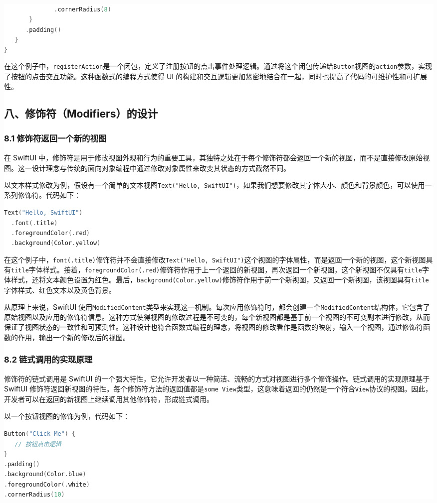 ```swift
              .cornerRadius(8)
       }
      .padding()
   }
}
```

在这个例子中，`registerAction`是一个闭包，定义了注册按钮的点击事件处理逻辑。通过将这个闭包传递给`Button`视图的`action`参数，实现了按钮的点击交互功能。这种函数式的编程方式使得 UI 的构建和交互逻辑更加紧密地结合在一起，同时也提高了代码的可维护性和可扩展性。

## 八、修饰符（Modifiers）的设计



### 8.1 修饰符返回一个新的视图

在 SwiftUI 中，修饰符是用于修改视图外观和行为的重要工具，其独特之处在于每个修饰符都会返回一个新的视图，而不是直接修改原始视图。这一设计理念与传统的面向对象编程中通过修改对象属性来改变其状态的方式截然不同。


以文本样式修改为例，假设有一个简单的文本视图`Text("Hello, SwiftUI")`，如果我们想要修改其字体大小、颜色和背景颜色，可以使用一系列修饰符。代码如下：




```swift
Text("Hello, SwiftUI")
  .font(.title)
  .foregroundColor(.red)
  .background(Color.yellow)
```

在这个例子中，`font(.title)`修饰符并不会直接修改`Text("Hello, SwiftUI")`这个视图的字体属性，而是返回一个新的视图，这个新视图具有`title`字体样式。接着，`foregroundColor(.red)`修饰符作用于上一个返回的新视图，再次返回一个新视图，这个新视图不仅具有`title`字体样式，还将文本颜色设置为红色。最后，`background(Color.yellow)`修饰符作用于前一个新视图，又返回一个新视图，该视图具有`title`字体样式、红色文本以及黄色背景。


从原理上来说，SwiftUI 使用`ModifiedContent`类型来实现这一机制。每次应用修饰符时，都会创建一个`ModifiedContent`结构体，它包含了原始视图以及应用的修饰符信息。这种方式使得视图的修改过程是不可变的，每个新视图都是基于前一个视图的不可变副本进行修改，从而保证了视图状态的一致性和可预测性。这种设计也符合函数式编程的理念，将视图的修改看作是函数的映射，输入一个视图，通过修饰符函数的作用，输出一个新的修改后的视图。


### 8.2 链式调用的实现原理

修饰符的链式调用是 SwiftUI 的一个强大特性，它允许开发者以一种简洁、流畅的方式对视图进行多个修饰操作。链式调用的实现原理基于 SwiftUI 修饰符返回新视图的特性。每个修饰符方法的返回值都是`some View`类型，这意味着返回的仍然是一个符合`View`协议的视图。因此，开发者可以在返回的新视图上继续调用其他修饰符，形成链式调用。


以一个按钮视图的修饰为例，代码如下：




```swift
Button("Click Me") {
   // 按钮点击逻辑
}
.padding()
.background(Color.blue)
.foregroundColor(.white)
.cornerRadius(10)
```
